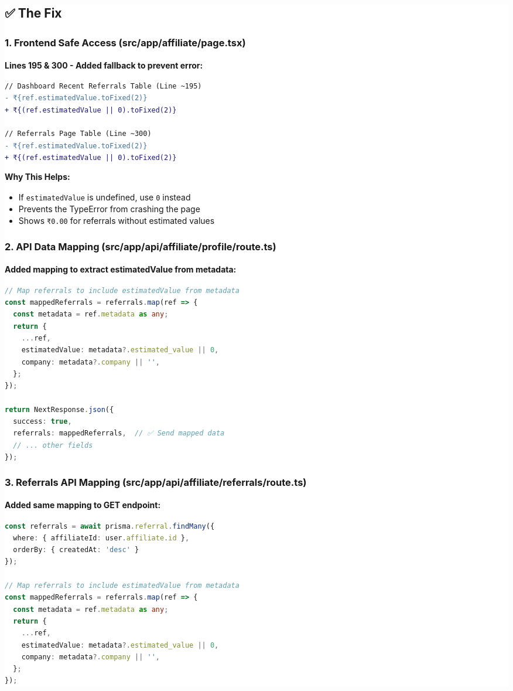 
## ✅ The Fix

### 1. Frontend Safe Access (src/app/affiliate/page.tsx)

**Lines 195 & 300 - Added fallback to prevent error:**

```diff
// Dashboard Recent Referrals Table (Line ~195)
- ₹{ref.estimatedValue.toFixed(2)}
+ ₹{(ref.estimatedValue || 0).toFixed(2)}

// Referrals Page Table (Line ~300)
- ₹{ref.estimatedValue.toFixed(2)}
+ ₹{(ref.estimatedValue || 0).toFixed(2)}
```

**Why This Helps:**
- If `estimatedValue` is undefined, use `0` instead
- Prevents the TypeError from crashing the page
- Shows `₹0.00` for referrals without estimated values

### 2. API Data Mapping (src/app/api/affiliate/profile/route.ts)

**Added mapping to extract estimatedValue from metadata:**

```typescript
// Map referrals to include estimatedValue from metadata
const mappedReferrals = referrals.map(ref => {
  const metadata = ref.metadata as any;
  return {
    ...ref,
    estimatedValue: metadata?.estimated_value || 0,
    company: metadata?.company || '',
  };
});

return NextResponse.json({
  success: true,
  referrals: mappedReferrals,  // ✅ Send mapped data
  // ... other fields
});
```

### 3. Referrals API Mapping (src/app/api/affiliate/referrals/route.ts)

**Added same mapping to GET endpoint:**

```typescript
const referrals = await prisma.referral.findMany({
  where: { affiliateId: user.affiliate.id },
  orderBy: { createdAt: 'desc' }
});

// Map referrals to include estimatedValue from metadata
const mappedReferrals = referrals.map(ref => {
  const metadata = ref.metadata as any;
  return {
    ...ref,
    estimatedValue: metadata?.estimated_value || 0,
    company: metadata?.company || '',
  };
});

```